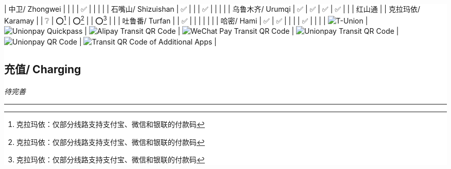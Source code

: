 | 中卫/ Zhongwei | | | | ✅ | | | |
| 石嘴山/ Shizuishan | ✅ | | | ✅ | | | |
| 乌鲁木齐/ Urumqi | ✅ | ✅ | ✅ | ✅ | | | 红山通 |
| 克拉玛依/ Karamay | | ❔ | ⭕[^kr] | ⭕[^kr] | | ⭕[^kr] | |
| 吐鲁番/ Turfan | | ✅ | | | | | |
| 哈密/ Hami | ✅ | ✅ | | | | ✅ | |
| | <img src="https://raw.githubusercontent.com/Ivysauro/CNRT/master/images/T-Union.png" width="40" hegiht="40" alt="T-Union"/> | <img src="https://raw.githubusercontent.com/Ivysauro/CNRT/master/images/Quickpass.png" width="60" hegiht="60" alt="Unionpay Quickpass"/> | <img src="https://raw.githubusercontent.com/Ivysauro/CNRT/master/images/Alipay.png" width="30" hegiht="30" alt="Alipay Transit QR Code"/> | <img src="https://raw.githubusercontent.com/Ivysauro/CNRT/master/images/WeChat Pay.png" width="25" hegiht="25" alt="WeChat Pay Transit QR Code"/> | <img src="https://raw.githubusercontent.com/Ivysauro/CNRT/master/images/Unionpay.png" width="25" hegiht="25" alt="Unionpay Transit QR Code"/> | <img src="https://raw.githubusercontent.com/Ivysauro/CNRT/master/images/China Unionpay.png" width="30" hegiht="30" alt="Unionpay QR Code"/> | <img src="https://raw.githubusercontent.com/Ivysauro/CNRT/master/images/Rail Transit.png" width="25" hegiht="25" alt="Transit QR Code of Additional Apps"/> |

[^bj]: 北京：交通联合采用专有白名单
[^bj2]: 北京：仅郊区公交支持微信乘车码
[^ha]: 淮安：仅支持支付宝付款码
[^zs]: 舟山：需要关注“舟山市民卡”微信公众号，注册个人“市民码”账号后充值
[^zh]: 珠海：理论上支持所有住建部城市一卡通标准的公交卡，推荐上海公共交通卡（紫卡）
[^hs]: 黄山：自2020年4月1日起，将停止乘车微信小程序二维码扫码功能（http://huangshan.bendibao.com/news/2020214/578.shtm）
[^gz]: 赣州：市区公交不支持微信乘车码
[^lz]: 柳州：市区公交不支持银联云闪付
[^cq]: 重庆：仅区县公交支持交通联合
[^yx]: 玉溪：仅部分线路支持微信付款码
[^wn]: 渭南：需要关注“渭南通”微信公众号，注册个人账号后充值
[^zy]: 张掖：仅支持支付宝和微信的付款码
[^ln]: 陇南：仅支持支付宝和微信的付款码
[^wz]: 吴忠：仅支持支付宝和微信的付款码
[^kr]: 克拉玛依：仅部分线路支持支付宝、微信和银联的付款码
[^hk]: 香港：仅支持AlipayHk（即支付宝香港版）
[^mo]: 澳门：仅支持电子现金（即内地已经逐渐淘汰的银联脱机闪付），为发卡行当日汇率
[^mo2]: 澳门：理论上支持所有住建部城市一卡通标准的公交卡，推荐上海公共交通卡（紫卡），经多人测试可用，为卡机设定的固定汇率

## 充值/ Charging

*待完善*

---
